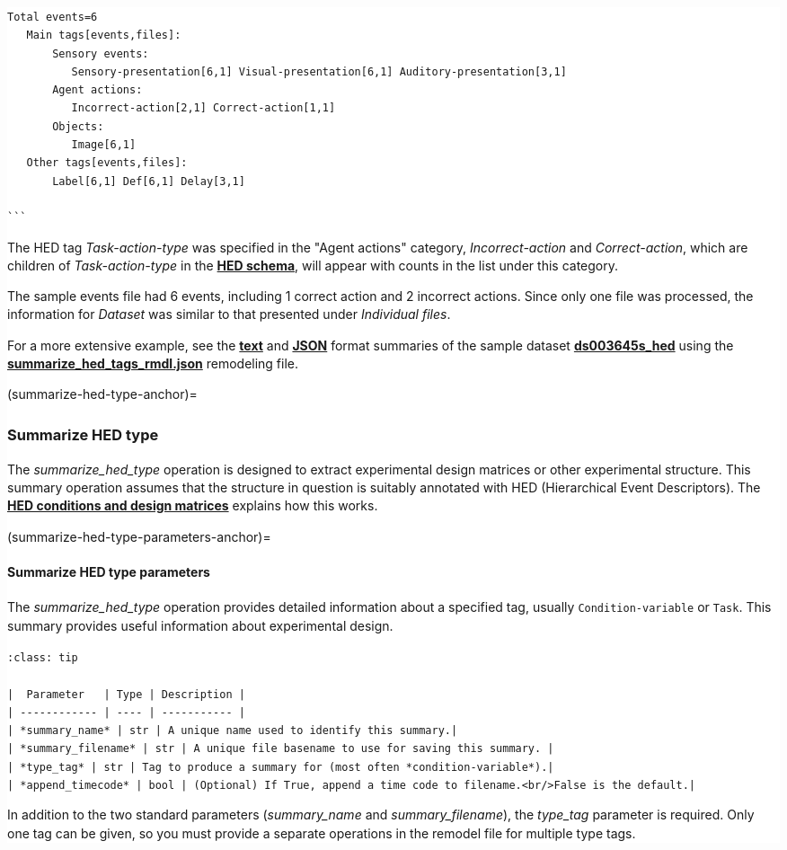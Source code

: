 ````{admonition} Text summary of *summarize_hed_tags* operation on the sample remodel file.
Total events=6 
   Main tags[events,files]:
       Sensory events:
          Sensory-presentation[6,1] Visual-presentation[6,1] Auditory-presentation[3,1]
       Agent actions:
          Incorrect-action[2,1] Correct-action[1,1]
       Objects:
          Image[6,1]
   Other tags[events,files]:
       Label[6,1] Def[6,1] Delay[3,1]

```
````

The HED tag *Task-action-type* was specified in the "Agent actions" category,
*Incorrect-action* and *Correct-action*, which are children of *Task-action-type*
in the [**HED schema**](https://www.hedtags.org/display_hed.html),
will appear with counts in the list under this category.

The sample events file had 6 events, including 1 correct action and 2 incorrect actions.
Since only one file was processed, the information for *Dataset* was 
similar to that presented under *Individual files*.

For a more extensive example, see the 
[**text**](./_static/data/summaries/FacePerception_hed_tag_summary.txt) 
and [**JSON**](./_static/data/summaries/FacePerception_hed_tag_summary.json) 
format summaries of the sample dataset 
[**ds003645s_hed**](https://github.com/hed-standard/hed-examples/tree/main/datasets/eeg_ds003645s_hed) 
using the [**summarize_hed_tags_rmdl.json**](./_static/data/summaries/summarize_hed_tags_rmdl.json)
remodeling file.

(summarize-hed-type-anchor)=
### Summarize HED type

The *summarize_hed_type* operation is designed to extract experimental design matrices or other
experimental structure.
This summary operation assumes that the structure in question is suitably 
annotated with HED (Hierarchical Event Descriptors). 
The [**HED conditions and design matrices**](https://hed-examples.readthedocs.io/en/latest/HedConditionsAndDesignMatrices.html)
explains how this works.

(summarize-hed-type-parameters-anchor)=
#### Summarize HED type parameters

The *summarize_hed_type* operation provides detailed information about a specified tag,
usually `Condition-variable` or `Task`.
This summary provides useful information about experimental design.

```{admonition} Parameters for the *summarize_hed_type* operation.
:class: tip

|  Parameter   | Type | Description | 
| ------------ | ---- | ----------- | 
| *summary_name* | str | A unique name used to identify this summary.| 
| *summary_filename* | str | A unique file basename to use for saving this summary. |
| *type_tag* | str | Tag to produce a summary for (most often *condition-variable*).|  
| *append_timecode* | bool | (Optional) If True, append a time code to filename.<br/>False is the default.| 
```
In addition to the two standard parameters (*summary_name* and *summary_filename*),
the *type_tag* parameter is required.
Only one tag can be given, so you must provide a separate operations in the remodel file
for multiple type tags.
